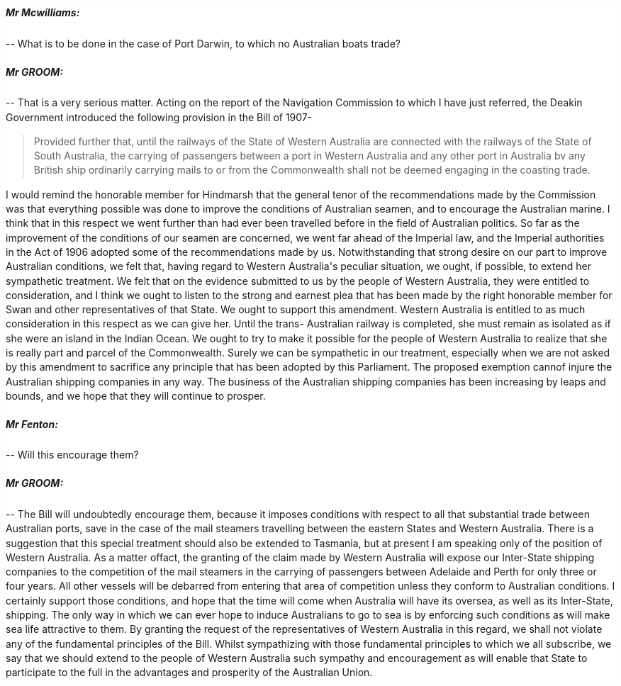 ##### Mr Mcwilliams:

--  What is to be done in the case of Port Darwin, to which no Australian boats trade? 

##### Mr GROOM:

-- That is a very serious matter. Acting on the report of the Navigation Commission to which I have just referred, the Deakin Government introduced the following provision in the Bill of 1907- 

  >Provided further that, until the railways of the State of Western Australia are connected with the railways of the State of South Australia, the carrying of passengers between a port in Western Australia and any other port in Australia bv any British ship ordinarily carrying mails to or from the Commonwealth shall not be deemed engaging in the coasting trade. 

I would remind the honorable member for Hindmarsh that the general tenor of the recommendations made by the Commission was that everything possible was done to improve the conditions of Australian seamen, and to encourage the Australian marine. I think that in this respect we went further than had ever been travelled before in the field of Australian politics. So far as the improvement of the conditions of our seamen are concerned, we went far ahead of the Imperial law, and the Imperial authorities in the Act of 1906 adopted some of the recommendations made by us. Notwithstanding that strong desire on our part to improve Australian conditions, we felt that, having regard to Western Australia's peculiar situation, we ought, if possible, to extend her sympathetic treatment. We felt that on the evidence submitted to us by the people of Western Australia, they were entitled to consideration, and I think we ought to listen to the strong and earnest plea that has been made by the right honorable member for Swan and other representatives of that State. We ought to support this amendment. Western Australia is entitled to as much consideration in this respect as we can give her. Until the trans- Australian railway is completed, she must remain as isolated as if she were an island in the Indian Ocean. We ought to try to make it possible for the people of Western Australia to realize that she is really part and parcel of the Commonwealth. Surely we can be sympathetic in our treatment, especially when we are not asked by this amendment to sacrifice any principle that has been adopted by this Parliament. The proposed exemption cannof injure the Australian shipping companies in any way. The business of the Australian shipping companies has been increasing by leaps and bounds, and we hope that they will continue to prosper. 

##### Mr Fenton:

--  Will this encourage them? 

##### Mr GROOM:

-- The Bill will undoubtedly encourage them, because it imposes conditions with respect to all that substantial trade between Australian ports, save in the case of the mail steamers travelling between the eastern States and Western Australia. There is a suggestion that this special treatment should also be extended to Tasmania, but at present I am speaking only of the position of Western Australia. As a matter offact, the granting of the claim made by Western Australia will expose our Inter-State shipping companies to the competition of the mail steamers in the carrying of passengers between Adelaide and Perth for only three or four years. All other vessels will be debarred from entering that area of competition unless they conform to Australian conditions. I certainly support those conditions, and hope that the time will come when Australia will have its oversea, as well as its Inter-State, shipping. The only way in which we can ever hope to induce Australians to go to sea is by enforcing such conditions as will make sea life attractive to them. By granting the request of the representatives of Western Australia in this regard, we shall not violate any of the fundamental principles of the Bill. Whilst sympathizing with those fundamental principles to which we all subscribe, we say that we should extend to the people of Western Australia such sympathy and encouragement as will enable that State to participate to the full in the advantages and prosperity of the Australian Union. 

